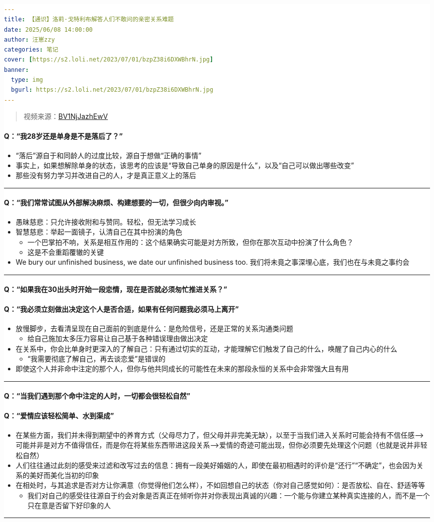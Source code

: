 ```yaml
---
title: 【通识】洛莉·戈特利布解答人们不敢问的亲密关系难题
date: 2025/06/08 14:00:00
author: 汪崽zzy
categories: 笔记
cover: [https://s2.loli.net/2023/07/01/bzpZ38i6DXWBhrN.jpg]
banner: 
  type: img
  bgurl: https://s2.loli.net/2023/07/01/bzpZ38i6DXWBhrN.jpg
---
```


> 视频来源：[BV1NjJazhEwV](https://www.bilibili.com/video/BV1NjJazhEwV/)

#### Q：“我28岁还是单身是不是落后了？”

- “落后”源自于和同龄人的过度比较，源自于想做“正确的事情”
- 事实上，如果想解除单身的状态，该思考的应该是“导致自己单身的原因是什么”，以及“自己可以做出哪些改变”
- 那些没有努力学习并改进自己的人，才是真正意义上的落后

---

#### Q：“我们常常试图从外部解决麻烦、构建想要的一切，但很少向内审视。”

- 愚昧慈悲：只允许接收附和与赞同。轻松，但无法学习成长
- 智慧慈悲：举起一面镜子，认清自己在其中扮演的角色
	- 一个巴掌拍不响，关系是相互作用的：这个结果确实可能是对方所致，但你在那次互动中扮演了什么角色？
	- 这是不会重蹈覆辙的关键
- We bury our unfinished business, we date our unfinished business too. 我们将未竟之事深埋心底，我们也在与未竟之事约会

---

#### Q：“如果我在30出头时开始一段恋情，现在是否就必须匆忙推进关系？” 
#### Q：“我必须立刻做出决定这个人是否合适，如果有任何问题我必须马上离开”

- 放慢脚步，去看清呈现在自己面前的到底是什么：是危险信号，还是正常的关系沟通类问题
	- 给自己施加太多压力容易让自己基于各种错误理由做出决定
- 在关系中，你会比单身时更深入的了解自己：只有通过切实的互动，才能理解它们触发了自己的什么，唤醒了自己内心的什么
	- “我需要彻底了解自己，再去谈恋爱”是错误的
- 即使这个人并非命中注定的那个人，但你与他共同成长的可能性在未来的那段永恒的关系中会非常强大且有用

---

#### Q：“当我们遇到那个命中注定的人时，一切都会很轻松自然”
#### Q：“爱情应该轻松简单、水到渠成”

- 在某些方面，我们并未得到期望中的养育方式（父母尽力了，但父母并非完美无缺），以至于当我们进入关系时可能会持有不信任感——>可能并非是对方不值得信任，而是你在将某些东西带进这段关系——>爱情的奇迹可能出现，但你必须要先处理这个问题（也就是说并非轻松自然）
- 人们往往通过此刻的感受来过滤和改写过去的信息：拥有一段美好婚姻的人，即使在最初相遇时的评价是“还行”“不确定”，也会因为关系的美好而美化当初的印象
- 在相处时，与其追求是否对方让你满意（你觉得他们怎么样），不如回想自己的状态（你对自己感觉如何）：是否放松、自在、舒适等等
	- 我们对自己的感受往往源自于约会对象是否真正在倾听你并对你表现出真诚的兴趣：一个能与你建立某种真实连接的人，而不是一个只在意是否留下好印象的人

---
